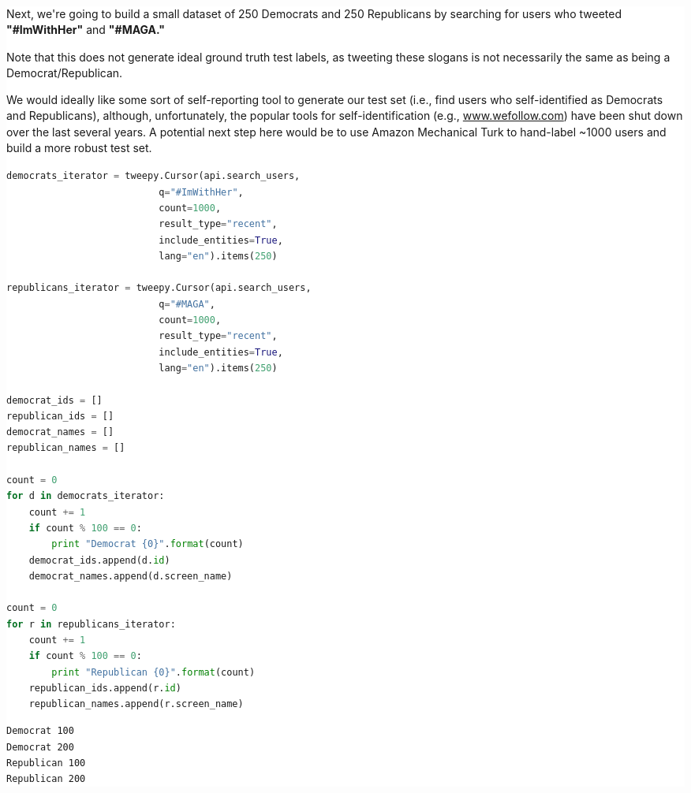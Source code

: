 Next, we're going to build a small dataset of 250 Democrats and 250 Republicans by searching for users who tweeted __"#ImWithHer"__ and __"#MAGA."__

Note that this does not generate ideal ground truth test labels, as tweeting these slogans is not necessarily the same as being a Democrat/Republican.

We would ideally like some sort of self-reporting tool to generate our test set (i.e., find users who self-identified as Democrats and Republicans), although, unfortunately, the popular tools for self-identification (e.g., www.wefollow.com) have been shut down over the last several years. A potential next step here would be to use Amazon Mechanical Turk to hand-label ~1000 users and build a more robust test set.


```python
democrats_iterator = tweepy.Cursor(api.search_users,
                           q="#ImWithHer",
                           count=1000,
                           result_type="recent",
                           include_entities=True,
                           lang="en").items(250)

republicans_iterator = tweepy.Cursor(api.search_users,
                           q="#MAGA",
                           count=1000,
                           result_type="recent",
                           include_entities=True,
                           lang="en").items(250)

democrat_ids = []
republican_ids = []
democrat_names = []
republican_names = []

count = 0
for d in democrats_iterator:
    count += 1
    if count % 100 == 0:
        print "Democrat {0}".format(count)
    democrat_ids.append(d.id)
    democrat_names.append(d.screen_name)

count = 0
for r in republicans_iterator:
    count += 1
    if count % 100 == 0:
        print "Republican {0}".format(count)
    republican_ids.append(r.id)
    republican_names.append(r.screen_name)
```

    Democrat 100
    Democrat 200
    Republican 100
    Republican 200
